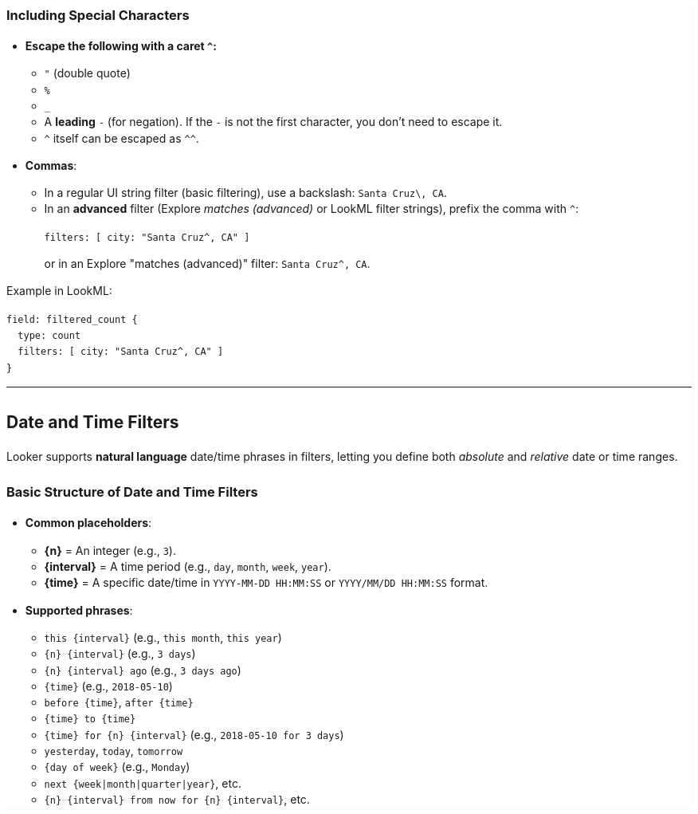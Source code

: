 ### Including Special Characters

- **Escape the following with a caret `^`:**  
  - `"` (double quote)  
  - `%`  
  - `_`  
  - A **leading** `-` (for negation). If the `-` is not the first character, you don’t need to escape it.  
  - `^` itself can be escaped as `^^`.  

- **Commas**:
  - In a regular UI string filter (basic filtering), use a backslash: `Santa Cruz\, CA`.
  - In an **advanced** filter (Explore *matches (advanced)* or LookML filter strings), prefix the comma with `^`:  
    ```lookml
    filters: [ city: "Santa Cruz^, CA" ]
    ```
    or in an Explore "matches (advanced)" filter: `Santa Cruz^, CA`.

Example in LookML:
```lookml
field: filtered_count {
  type: count
  filters: [ city: "Santa Cruz^, CA" ]
}
```

---

## Date and Time Filters

Looker supports **natural language** date/time phrases in filters, letting you define both *absolute* and *relative* date or time ranges.

### Basic Structure of Date and Time Filters

- **Common placeholders**:  
  - **{n}** = An integer (e.g., `3`).  
  - **{interval}** = A time period (e.g., `day`, `month`, `week`, `year`).  
  - **{time}** = A specific date/time in `YYYY-MM-DD HH:MM:SS` or `YYYY/MM/DD HH:MM:SS` format.

- **Supported phrases**:
  - `this {interval}` (e.g., `this month`, `this year`)  
  - `{n} {interval}` (e.g., `3 days`)  
  - `{n} {interval} ago` (e.g., `3 days ago`)  
  - `{time}` (e.g., `2018-05-10`)  
  - `before {time}`, `after {time}`  
  - `{time} to {time}`  
  - `{time} for {n} {interval}` (e.g., `2018-05-10 for 3 days`)  
  - `yesterday`, `today`, `tomorrow`  
  - `{day of week}` (e.g., `Monday`)  
  - `next {week|month|quarter|year}`, etc.  
  - `{n} {interval} from now for {n} {interval}`, etc.
